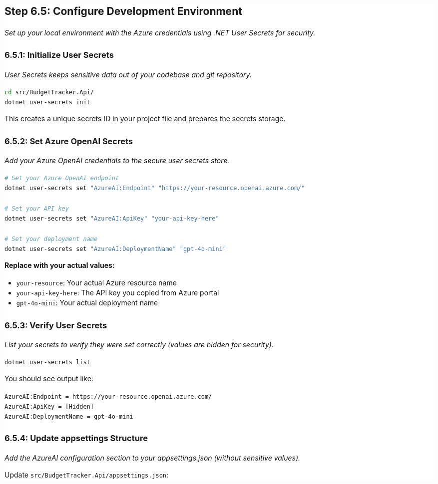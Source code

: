 ## Step 6.5: Configure Development Environment

*Set up your local environment with the Azure credentials using .NET User Secrets for security.*

### 6.5.1: Initialize User Secrets

*User Secrets keeps sensitive data out of your codebase and git repository.*

```bash
cd src/BudgetTracker.Api/
dotnet user-secrets init
```

This creates a unique secrets ID in your project file and prepares the secrets storage.

### 6.5.2: Set Azure OpenAI Secrets

*Add your Azure OpenAI credentials to the secure user secrets store.*

```bash
# Set your Azure OpenAI endpoint
dotnet user-secrets set "AzureAI:Endpoint" "https://your-resource.openai.azure.com/"

# Set your API key
dotnet user-secrets set "AzureAI:ApiKey" "your-api-key-here"

# Set your deployment name
dotnet user-secrets set "AzureAI:DeploymentName" "gpt-4o-mini"
```

**Replace with your actual values:**
- `your-resource`: Your actual Azure resource name
- `your-api-key-here`: The API key you copied from Azure portal
- `gpt-4o-mini`: Your actual deployment name

### 6.5.3: Verify User Secrets

*List your secrets to verify they were set correctly (values are hidden for security).*

```bash
dotnet user-secrets list
```

You should see output like:
```
AzureAI:Endpoint = https://your-resource.openai.azure.com/
AzureAI:ApiKey = [Hidden]
AzureAI:DeploymentName = gpt-4o-mini
```

### 6.5.4: Update appsettings Structure

*Add the AzureAI configuration section to your appsettings.json (without sensitive values).*

Update `src/BudgetTracker.Api/appsettings.json`:

